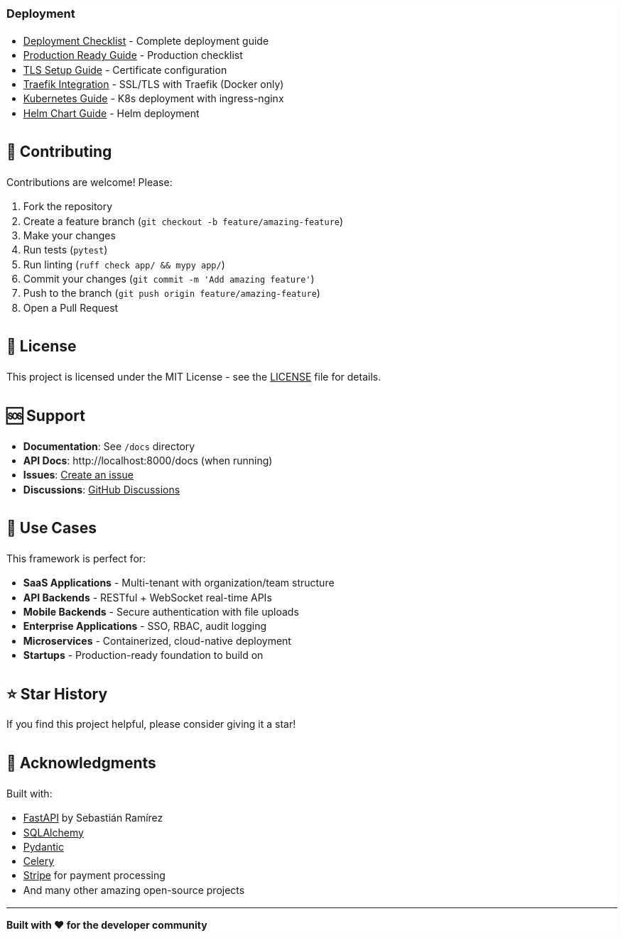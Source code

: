 ### Deployment
- [Deployment Checklist](docs/DEPLOYMENT_CHECKLIST.md) - Complete deployment guide
- [Production Ready Guide](docs/PRODUCTION_READY.md) - Production checklist
- [TLS Setup Guide](docs/TLS_SETUP.md) - Certificate configuration
- [Traefik Integration](traefik/README.md) - SSL/TLS with Traefik (Docker only)
- [Kubernetes Guide](k8s/README.md) - K8s deployment with ingress-nginx
- [Helm Chart Guide](helm/saas-backend/README.md) - Helm deployment

## 🤝 Contributing

Contributions are welcome! Please:

1. Fork the repository
2. Create a feature branch (`git checkout -b feature/amazing-feature`)
3. Make your changes
4. Run tests (`pytest`)
5. Run linting (`ruff check app/ && mypy app/`)
6. Commit your changes (`git commit -m 'Add amazing feature'`)
7. Push to the branch (`git push origin feature/amazing-feature`)
8. Open a Pull Request

## 📄 License

This project is licensed under the MIT License - see the [LICENSE](LICENSE) file for details.

## 🆘 Support

- **Documentation**: See `/docs` directory
- **API Docs**: http://localhost:8000/docs (when running)
- **Issues**: [Create an issue](https://github.com/yourusername/saas-backend/issues)
- **Discussions**: [GitHub Discussions](https://github.com/yourusername/saas-backend/discussions)

## 🎯 Use Cases

This framework is perfect for:

- **SaaS Applications** - Multi-tenant with organization/team structure
- **API Backends** - RESTful + WebSocket real-time APIs
- **Mobile Backends** - Secure authentication with file uploads
- **Enterprise Applications** - SSO, RBAC, audit logging
- **Microservices** - Containerized, cloud-native deployment
- **Startups** - Production-ready foundation to build on

## ⭐ Star History

If you find this project helpful, please consider giving it a star!

## 🙏 Acknowledgments

Built with:
- [FastAPI](https://fastapi.tiangolo.com/) by Sebastián Ramírez
- [SQLAlchemy](https://www.sqlalchemy.org/)
- [Pydantic](https://docs.pydantic.dev/)
- [Celery](https://docs.celeryq.dev/)
- [Stripe](https://stripe.com/) for payment processing
- And many other amazing open-source projects

---

**Built with ❤️ for the developer community**
